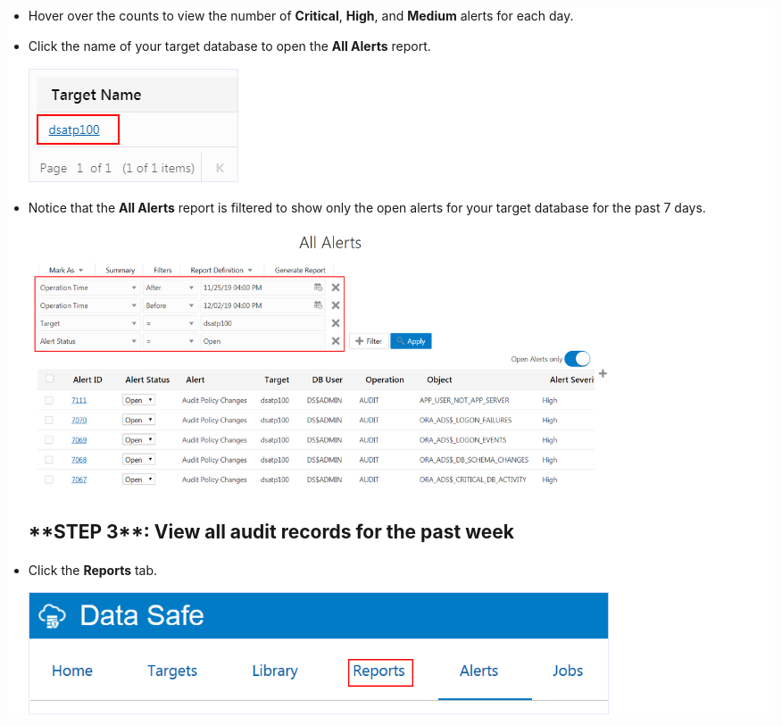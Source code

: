 

- Hover over the counts to view the number of **Critical**, **High**, and **Medium** alerts for each day.


  

- Click the name of your target database to open the **All Alerts** report.


  <img class="confluence-embedded-image confluence-content-image-border" height="127" width="235" src="attachments/177047606/177413566.png" data-image-src="attachments/177047606/177413566.png" data-unresolved-comment-count="0" data-linked-resource-id="177413566" data-linked-resource-version="1" data-linked-resource-type="attachment" data-linked-resource-default-alias="image2019-12-3_7-20-8.png" data-base-url="https://confluence.oci.oraclecorp.com" data-linked-resource-content-type="image/png" data-linked-resource-container-id="177047606" data-linked-resource-container-version="28">

  

- Notice that the **All Alerts** report is filtered to show only the open alerts for your target database for the past 7 days.


  <img class="confluence-embedded-image confluence-content-image-border" width="650" src="attachments/177047606/177408562.png" data-image-src="attachments/177047606/177408562.png" data-unresolved-comment-count="0" data-linked-resource-id="177408562" data-linked-resource-version="1" data-linked-resource-type="attachment" data-linked-resource-default-alias="image2019-12-2_16-8-57.png" data-base-url="https://confluence.oci.oraclecorp.com" data-linked-resource-content-type="image/png" data-linked-resource-container-id="177047606" data-linked-resource-container-version="28">

  <h2 id="Lab103-AnalyzeAlertsandAuditReportsinOracleDataSafe-STEP3:Viewallauditrecordsforthepastweek">**STEP 3**: View all audit records for the past week

- Click the **Reports** tab.


  <img class="confluence-embedded-image confluence-content-image-border" width="650" src="attachments/177047606/177413569.png" data-image-src="attachments/177047606/177413569.png" data-unresolved-comment-count="0" data-linked-resource-id="177413569" data-linked-resource-version="1" data-linked-resource-type="attachment" data-linked-resource-default-alias="image2019-12-3_7-20-51.png" data-base-url="https://confluence.oci.oraclecorp.com" data-linked-resource-content-type="image/png" data-linked-resource-container-id="177047606" data-linked-resource-container-version="28">
